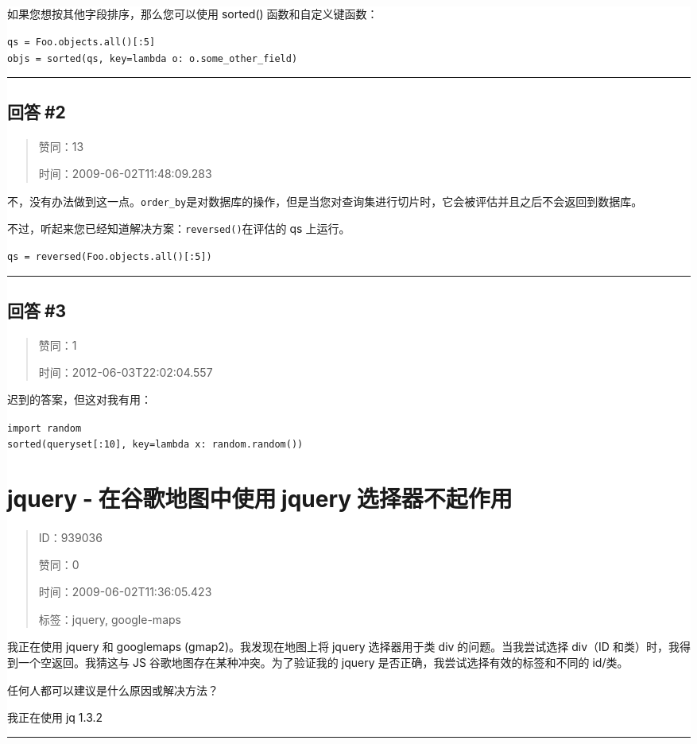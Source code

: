 如果您想按其他字段排序，那么您可以使用 sorted() 函数和自定义键函数：

```
qs = Foo.objects.all()[:5]
objs = sorted(qs, key=lambda o: o.some_other_field) 
```

* * *

## 回答 #2

> 赞同：13
> 
> 时间：2009-06-02T11:48:09.283

不，没有办法做到这一点。`order_by`是对数据库的操作，但是当您对查询集进行切片时，它会被评估并且之后不会返回到数据库。

不过，听起来您已经知道解决方案：`reversed()`在评估的 qs 上运行。

```
qs = reversed(Foo.objects.all()[:5]) 
```

* * *

## 回答 #3

> 赞同：1
> 
> 时间：2012-06-03T22:02:04.557

迟到的答案，但这对我有用：

```
import random
sorted(queryset[:10], key=lambda x: random.random()) 
```

# jquery - 在谷歌地图中使用 jquery 选择器不起作用

> ID：939036
> 
> 赞同：0
> 
> 时间：2009-06-02T11:36:05.423
> 
> 标签：jquery, google-maps

我正在使用 jquery 和 googlemaps (gmap2)。我发现在地图上将 jquery 选择器用于类 div 的问题。当我尝试选择 div（ID 和类）时，我得到一个空返回。我猜这与 JS 谷歌地图存在某种冲突。为了验证我的 jquery 是否正确，我尝试选择有效的标签和不同的 id/类。

任何人都可以建议是什么原因或解决方法？

我正在使用 jq 1.3.2

* * *
